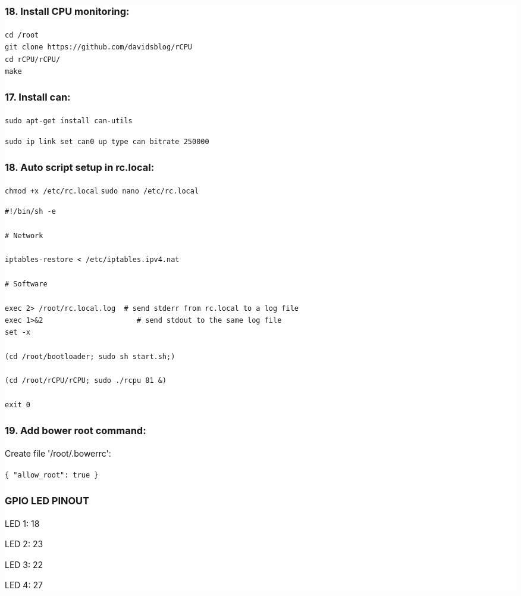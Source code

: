 ### 18. Install CPU monitoring:

```
cd /root
git clone https://github.com/davidsblog/rCPU
cd rCPU/rCPU/
make
```

### 17. Install can:

`sudo apt-get install can-utils`

`sudo ip link set can0 up type can bitrate 250000`

### 18. Auto script setup in rc.local:

`chmod +x /etc/rc.local`
`sudo nano /etc/rc.local`

```
#!/bin/sh -e

# Network

iptables-restore < /etc/iptables.ipv4.nat

# Software

exec 2> /root/rc.local.log  # send stderr from rc.local to a log file
exec 1>&2                      # send stdout to the same log file
set -x

(cd /root/bootloader; sudo sh start.sh;)

(cd /root/rCPU/rCPU; sudo ./rcpu 81 &)

exit 0
```

### 19. Add bower root command:

Create file '/root/.bowerrc':

```
{ "allow_root": true }
```

### GPIO LED PINOUT

LED 1: 18

LED 2: 23

LED 3: 22

LED 4: 27

